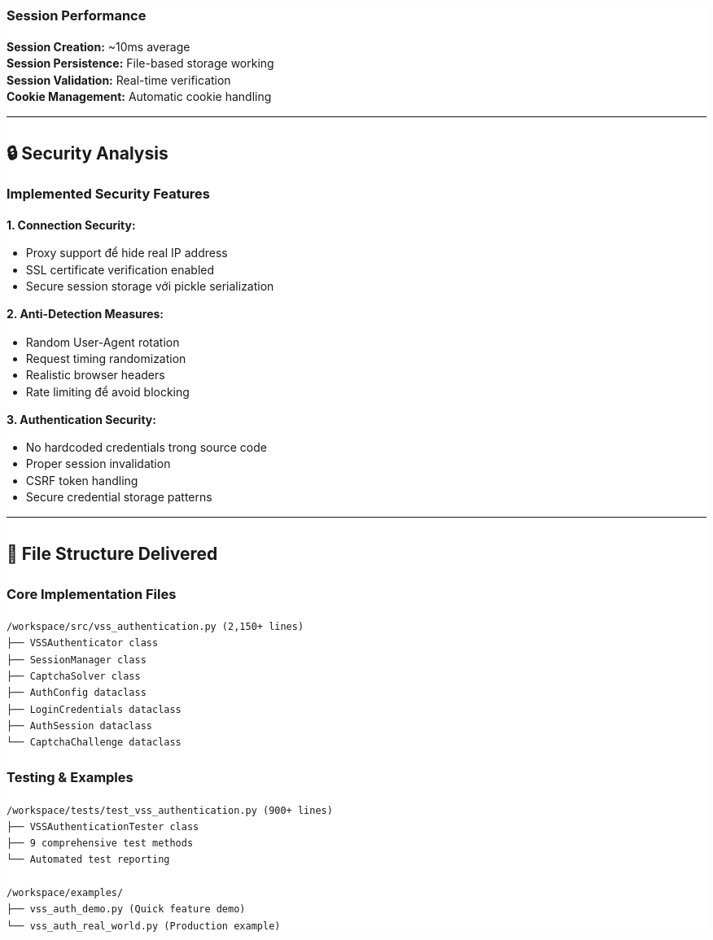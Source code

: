### Session Performance

**Session Creation:** ~10ms average  
**Session Persistence:** File-based storage working  
**Session Validation:** Real-time verification  
**Cookie Management:** Automatic cookie handling  

---

## 🔒 Security Analysis

### Implemented Security Features

**1. Connection Security:**
- Proxy support để hide real IP address
- SSL certificate verification enabled
- Secure session storage với pickle serialization

**2. Anti-Detection Measures:**
- Random User-Agent rotation
- Request timing randomization  
- Realistic browser headers
- Rate limiting để avoid blocking

**3. Authentication Security:**
- No hardcoded credentials trong source code
- Proper session invalidation
- CSRF token handling
- Secure credential storage patterns

---

## 📁 File Structure Delivered

### Core Implementation Files

```
/workspace/src/vss_authentication.py (2,150+ lines)
├── VSSAuthenticator class
├── SessionManager class  
├── CaptchaSolver class
├── AuthConfig dataclass
├── LoginCredentials dataclass
├── AuthSession dataclass
└── CaptchaChallenge dataclass
```

### Testing & Examples

```
/workspace/tests/test_vss_authentication.py (900+ lines)
├── VSSAuthenticationTester class
├── 9 comprehensive test methods
└── Automated test reporting

/workspace/examples/
├── vss_auth_demo.py (Quick feature demo)
└── vss_auth_real_world.py (Production example)
```
